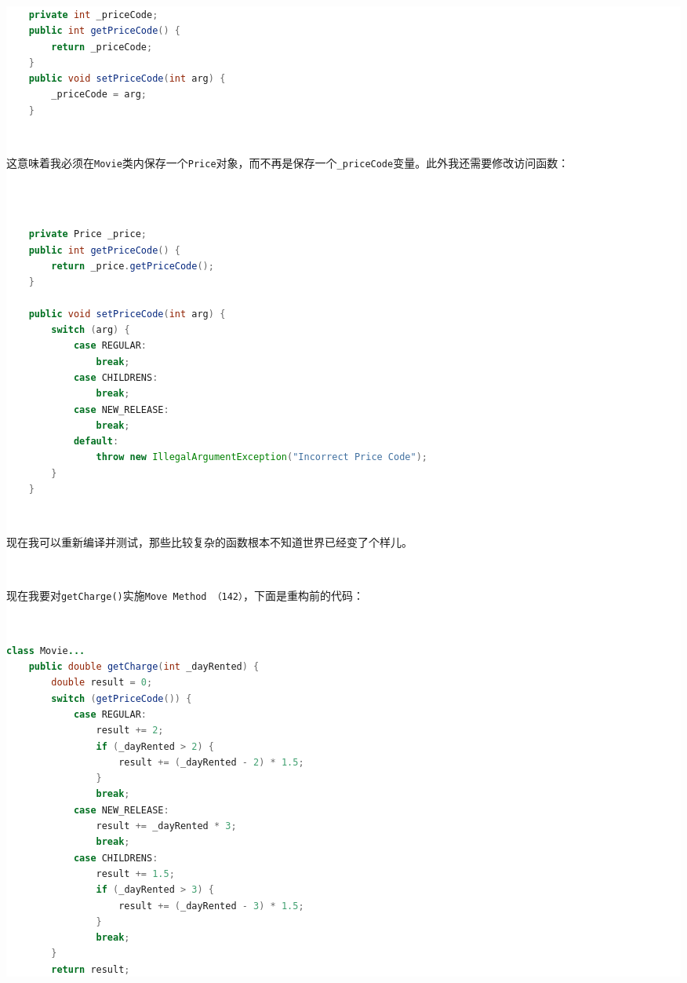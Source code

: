```java
    private int _priceCode;
    public int getPriceCode() {
        return _priceCode;
    }
    public void setPriceCode(int arg) {
        _priceCode = arg;
    }
```

<br>

这意味着我必须在`Movie`类内保存一个`Price`对象，而不再是保存一个`_priceCode`变量。此外我还需要修改访问函数：

<br>

```java

    private Price _price;
    public int getPriceCode() {
        return _price.getPriceCode();
    }

    public void setPriceCode(int arg) {
        switch (arg) {
            case REGULAR:
                break;
            case CHILDRENS:
                break;
            case NEW_RELEASE:
                break;
            default:
                throw new IllegalArgumentException("Incorrect Price Code");
        }
    }
```

<br>

现在我可以重新编译并测试，那些比较复杂的函数根本不知道世界已经变了个样儿。

<br>

现在我要对`getCharge()`实施`Move Method （142）`，下面是重构前的代码：

<br>

```java
class Movie...
    public double getCharge(int _dayRented) {
        double result = 0;
        switch (getPriceCode()) {
            case REGULAR:
                result += 2;
                if (_dayRented > 2) {
                    result += (_dayRented - 2) * 1.5;
                }
                break;
            case NEW_RELEASE:
                result += _dayRented * 3;
                break;
            case CHILDRENS:
                result += 1.5;
                if (_dayRented > 3) {
                    result += (_dayRented - 3) * 1.5;
                }
                break;
        }
        return result;
```